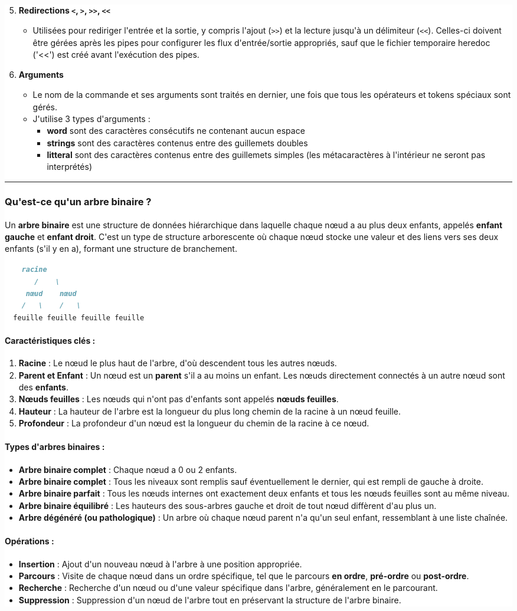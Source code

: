 5.  **Redirections `<`, `>`, `>>`, `<<`**
    -   Utilisées pour rediriger l'entrée et la sortie, y compris l'ajout (`>>`) et la lecture jusqu'à un délimiteur (`<<`).
    Celles-ci doivent être gérées après les pipes pour configurer les flux d'entrée/sortie appropriés, sauf que le fichier temporaire heredoc ('<<') est créé avant l'exécution des pipes.

6.  **Arguments**
    -   Le nom de la commande et ses arguments sont traités en dernier, une fois que tous les opérateurs et tokens spéciaux sont gérés.
    -   J'utilise 3 types d'arguments :
        -   **word** sont des caractères consécutifs ne contenant aucun espace
        -   **strings** sont des caractères contenus entre des guillemets doubles
        -   **litteral** sont des caractères contenus entre des guillemets simples (les métacaractères à l'intérieur ne seront pas interprétés)

---

### Qu'est-ce qu'un arbre binaire ?

Un **arbre binaire** est une structure de données hiérarchique dans laquelle chaque nœud a au plus deux enfants, appelés **enfant gauche** et **enfant droit**. C'est un type de structure arborescente où chaque nœud stocke une valeur et des liens vers ses deux enfants (s'il y en a), formant une structure de branchement.

```markdown
	racine
       /    \
     nœud    nœud
    /   \    /   \
  feuille feuille feuille feuille
```


#### Caractéristiques clés :
1.  **Racine** : Le nœud le plus haut de l'arbre, d'où descendent tous les autres nœuds.
2.  **Parent et Enfant** : Un nœud est un **parent** s'il a au moins un enfant. Les nœuds directement connectés à un autre nœud sont des **enfants**.
3.  **Nœuds feuilles** : Les nœuds qui n'ont pas d'enfants sont appelés **nœuds feuilles**.
4.  **Hauteur** : La hauteur de l'arbre est la longueur du plus long chemin de la racine à un nœud feuille.
5.  **Profondeur** : La profondeur d'un nœud est la longueur du chemin de la racine à ce nœud.

#### Types d'arbres binaires :
-   **Arbre binaire complet** : Chaque nœud a 0 ou 2 enfants.
-   **Arbre binaire complet** : Tous les niveaux sont remplis sauf éventuellement le dernier, qui est rempli de gauche à droite.
-   **Arbre binaire parfait** : Tous les nœuds internes ont exactement deux enfants et tous les nœuds feuilles sont au même niveau.
-   **Arbre binaire équilibré** : Les hauteurs des sous-arbres gauche et droit de tout nœud diffèrent d'au plus un.
-   **Arbre dégénéré (ou pathologique)** : Un arbre où chaque nœud parent n'a qu'un seul enfant, ressemblant à une liste chaînée.

#### Opérations :
-   **Insertion** : Ajout d'un nouveau nœud à l'arbre à une position appropriée.
-   **Parcours** : Visite de chaque nœud dans un ordre spécifique, tel que le parcours **en ordre**, **pré-ordre** ou **post-ordre**.
-   **Recherche** : Recherche d'un nœud ou d'une valeur spécifique dans l'arbre, généralement en le parcourant.
-   **Suppression** : Suppression d'un nœud de l'arbre tout en préservant la structure de l'arbre binaire.
